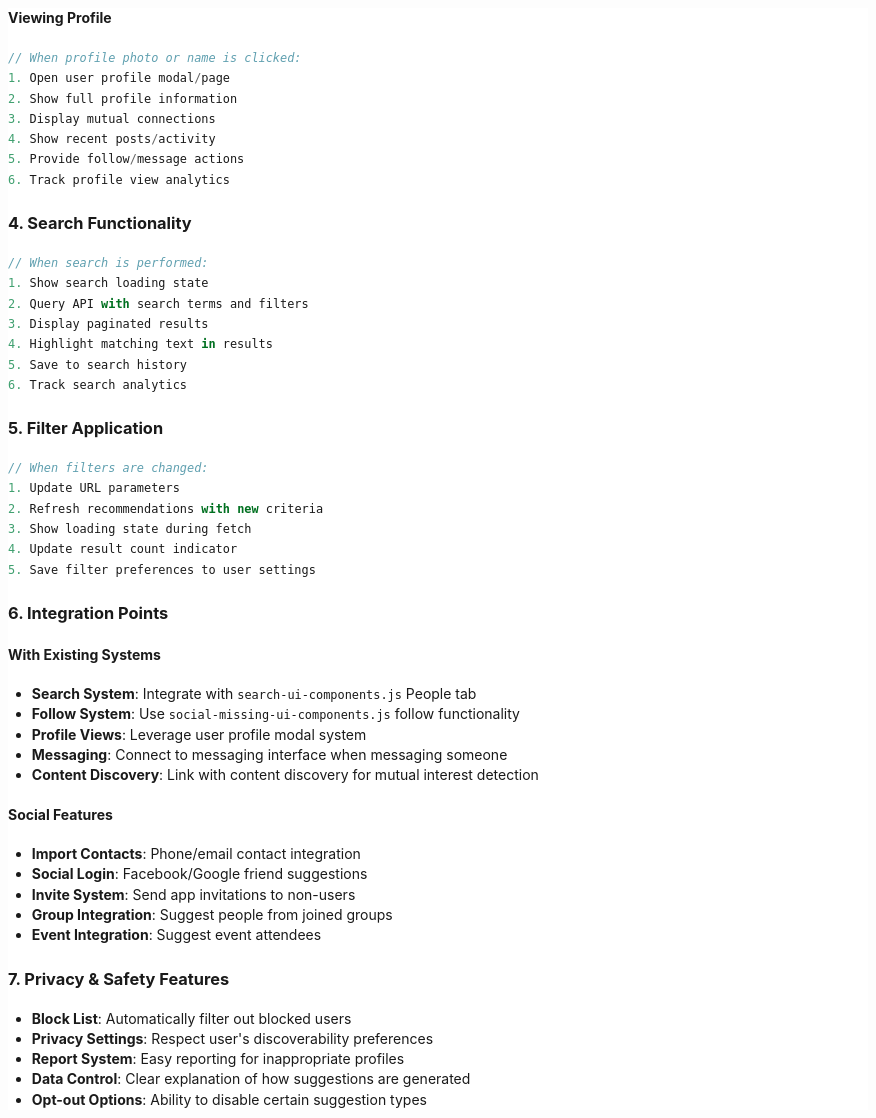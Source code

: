 #### Viewing Profile
```javascript
// When profile photo or name is clicked:
1. Open user profile modal/page
2. Show full profile information
3. Display mutual connections
4. Show recent posts/activity
5. Provide follow/message actions
6. Track profile view analytics
```

### 4. Search Functionality
```javascript
// When search is performed:
1. Show search loading state
2. Query API with search terms and filters
3. Display paginated results
4. Highlight matching text in results
5. Save to search history
6. Track search analytics
```

### 5. Filter Application
```javascript
// When filters are changed:
1. Update URL parameters
2. Refresh recommendations with new criteria
3. Show loading state during fetch
4. Update result count indicator
5. Save filter preferences to user settings
```

### 6. Integration Points

#### With Existing Systems
- **Search System**: Integrate with `search-ui-components.js` People tab
- **Follow System**: Use `social-missing-ui-components.js` follow functionality
- **Profile Views**: Leverage user profile modal system
- **Messaging**: Connect to messaging interface when messaging someone
- **Content Discovery**: Link with content discovery for mutual interest detection

#### Social Features
- **Import Contacts**: Phone/email contact integration
- **Social Login**: Facebook/Google friend suggestions
- **Invite System**: Send app invitations to non-users
- **Group Integration**: Suggest people from joined groups
- **Event Integration**: Suggest event attendees

### 7. Privacy & Safety Features
- **Block List**: Automatically filter out blocked users
- **Privacy Settings**: Respect user's discoverability preferences
- **Report System**: Easy reporting for inappropriate profiles
- **Data Control**: Clear explanation of how suggestions are generated
- **Opt-out Options**: Ability to disable certain suggestion types
